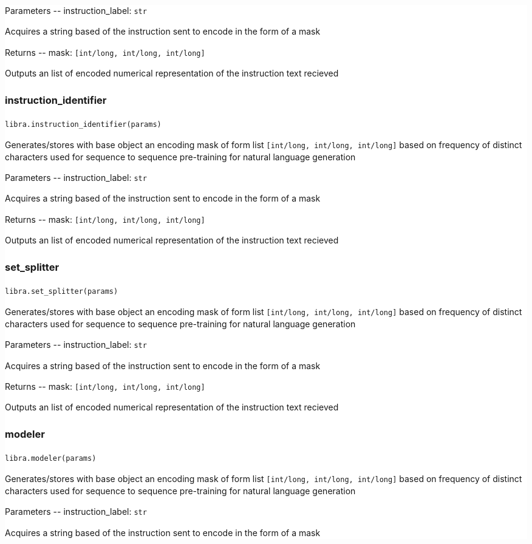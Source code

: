 Parameters -- instruction_label: `str`

Acquires a string based of the instruction sent to encode in the form of a mask


Returns -- mask: `[int/long, int/long, int/long]` 

Outputs an list of encoded numerical representation of the instruction text recieved

### instruction_identifier ###

``` python
libra.instruction_identifier(params)
```

Generates/stores with base object an encoding mask of form list ```[int/long, int/long, int/long]``` based on frequency of distinct characters used for sequence to sequence pre-training for natural language generation


Parameters -- instruction_label: `str`

Acquires a string based of the instruction sent to encode in the form of a mask


Returns -- mask: `[int/long, int/long, int/long]` 

Outputs an list of encoded numerical representation of the instruction text recieved

### set_splitter ###

``` python
libra.set_splitter(params)
```

Generates/stores with base object an encoding mask of form list ```[int/long, int/long, int/long]``` based on frequency of distinct characters used for sequence to sequence pre-training for natural language generation


Parameters -- instruction_label: `str`

Acquires a string based of the instruction sent to encode in the form of a mask


Returns -- mask: `[int/long, int/long, int/long]` 

Outputs an list of encoded numerical representation of the instruction text recieved
   
### modeler ###

``` python
libra.modeler(params)
```

Generates/stores with base object an encoding mask of form list ```[int/long, int/long, int/long]``` based on frequency of distinct characters used for sequence to sequence pre-training for natural language generation


Parameters -- instruction_label: `str`

Acquires a string based of the instruction sent to encode in the form of a mask
